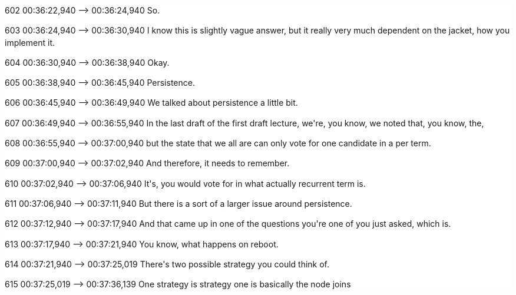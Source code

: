 602
00:36:22,940 --> 00:36:24,940
So.

603
00:36:24,940 --> 00:36:30,940
I know this is slightly vague answer, but it really very much dependent on the jacket, how you implement it.

604
00:36:30,940 --> 00:36:38,940
Okay.

605
00:36:38,940 --> 00:36:45,940
Persistence.

606
00:36:45,940 --> 00:36:49,940
We talked about persistence a little bit.

607
00:36:49,940 --> 00:36:55,940
In the last draft of the first draft lecture, we're, you know, we noted that, you know, the,

608
00:36:55,940 --> 00:37:00,940
but the state that we all are can only vote for one candidate in a per term.

609
00:37:00,940 --> 00:37:02,940
And therefore, it needs to remember.

610
00:37:02,940 --> 00:37:06,940
It's, you would vote for in what actually recurrent term is.

611
00:37:06,940 --> 00:37:11,940
But there is a sort of a larger issue around persistence.

612
00:37:12,940 --> 00:37:17,940
And that came up in one of the questions you're one of you just asked, which is.

613
00:37:17,940 --> 00:37:21,940
You know, what happens on reboot.

614
00:37:21,940 --> 00:37:25,019
There's two possible strategy you could think of.

615
00:37:25,019 --> 00:37:36,139
One strategy is strategy one is basically the node joins
